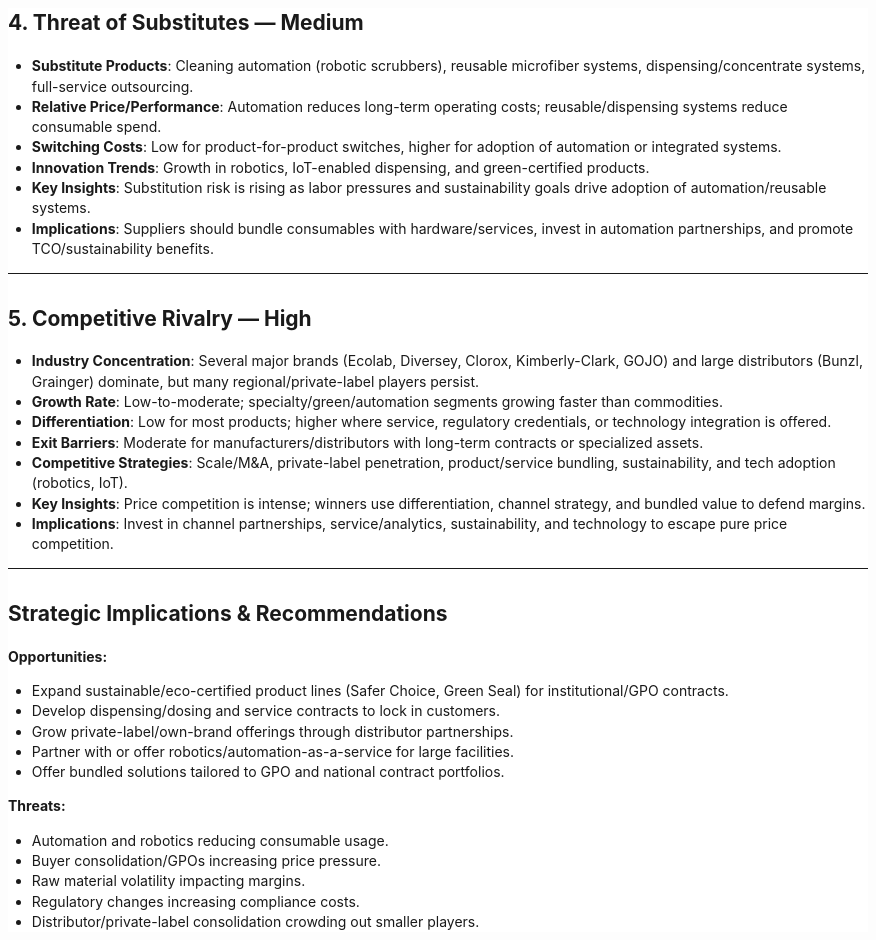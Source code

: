 
## 4. Threat of Substitutes — **Medium**
- **Substitute Products**: Cleaning automation (robotic scrubbers), reusable microfiber systems, dispensing/concentrate systems, full-service outsourcing.
- **Relative Price/Performance**: Automation reduces long-term operating costs; reusable/dispensing systems reduce consumable spend.
- **Switching Costs**: Low for product-for-product switches, higher for adoption of automation or integrated systems.
- **Innovation Trends**: Growth in robotics, IoT-enabled dispensing, and green-certified products.
- **Key Insights**: Substitution risk is rising as labor pressures and sustainability goals drive adoption of automation/reusable systems.
- **Implications**: Suppliers should bundle consumables with hardware/services, invest in automation partnerships, and promote TCO/sustainability benefits.

---

## 5. Competitive Rivalry — **High**
- **Industry Concentration**: Several major brands (Ecolab, Diversey, Clorox, Kimberly-Clark, GOJO) and large distributors (Bunzl, Grainger) dominate, but many regional/private-label players persist.
- **Growth Rate**: Low-to-moderate; specialty/green/automation segments growing faster than commodities.
- **Differentiation**: Low for most products; higher where service, regulatory credentials, or technology integration is offered.
- **Exit Barriers**: Moderate for manufacturers/distributors with long-term contracts or specialized assets.
- **Competitive Strategies**: Scale/M&A, private-label penetration, product/service bundling, sustainability, and tech adoption (robotics, IoT).
- **Key Insights**: Price competition is intense; winners use differentiation, channel strategy, and bundled value to defend margins.
- **Implications**: Invest in channel partnerships, service/analytics, sustainability, and technology to escape pure price competition.

---

## Strategic Implications & Recommendations

**Opportunities:**
- Expand sustainable/eco-certified product lines (Safer Choice, Green Seal) for institutional/GPO contracts.
- Develop dispensing/dosing and service contracts to lock in customers.
- Grow private-label/own-brand offerings through distributor partnerships.
- Partner with or offer robotics/automation-as-a-service for large facilities.
- Offer bundled solutions tailored to GPO and national contract portfolios.

**Threats:**
- Automation and robotics reducing consumable usage.
- Buyer consolidation/GPOs increasing price pressure.
- Raw material volatility impacting margins.
- Regulatory changes increasing compliance costs.
- Distributor/private-label consolidation crowding out smaller players.
